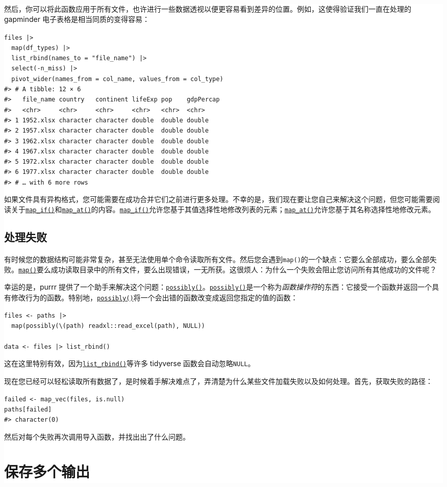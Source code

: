 然后，你可以将此函数应用于所有文件，也许进行一些数据透视以便更容易看到差异的位置。例如，这使得验证我们一直在处理的 gapminder 电子表格是相当同质的变得容易：

```
files |> 
  map(df_types) |> 
  list_rbind(names_to = "file_name") |> 
  select(-n_miss) |> 
  pivot_wider(names_from = col_name, values_from = col_type)
#> # A tibble: 12 × 6
#>   file_name country   continent lifeExp pop    gdpPercap
#>   <chr>     <chr>     <chr>     <chr>   <chr>  <chr> 
#> 1 1952.xlsx character character double  double double 
#> 2 1957.xlsx character character double  double double 
#> 3 1962.xlsx character character double  double double 
#> 4 1967.xlsx character character double  double double 
#> 5 1972.xlsx character character double  double double 
#> 6 1977.xlsx character character double  double double 
#> # … with 6 more rows
```

如果文件具有异构格式，您可能需要在成功合并它们之前进行更多处理。不幸的是，我们现在要让您自己来解决这个问题，但您可能需要阅读关于[`map_if()`](https://purrr.tidyverse.org/reference/map_if.xhtml)和[`map_at()`](https://purrr.tidyverse.org/reference/map_if.xhtml)的内容。[`map_if()`](https://purrr.tidyverse.org/reference/map_if.xhtml)允许您基于其值选择性地修改列表的元素；[`map_at()`](https://purrr.tidyverse.org/reference/map_if.xhtml)允许您基于其名称选择性地修改元素。

## 处理失败

有时候您的数据结构可能非常复杂，甚至无法使用单个命令读取所有文件。然后您会遇到`map()`的一个缺点：它要么全部成功，要么全部失败。[`map()`](https://purrr.tidyverse.org/reference/map.xhtml)要么成功读取目录中的所有文件，要么出现错误，一无所获。这很烦人：为什么一个失败会阻止您访问所有其他成功的文件呢？

幸运的是，purrr 提供了一个助手来解决这个问题：[`possibly()`](https://purrr.tidyverse.org/reference/possibly.xhtml)。[`possibly()`](https://purrr.tidyverse.org/reference/possibly.xhtml)是一个称为*函数操作符*的东西：它接受一个函数并返回一个具有修改行为的函数。特别地，[`possibly()`](https://purrr.tidyverse.org/reference/possibly.xhtml)将一个会出错的函数改变成返回您指定的值的函数：

```
files <- paths |> 
  map(possibly(\(path) readxl::read_excel(path), NULL))

data <- files |> list_rbind()
```

这在这里特别有效，因为[`list_rbind()`](https://purrr.tidyverse.org/reference/list_c.xhtml)等许多 tidyverse 函数会自动忽略`NULL`。

现在您已经可以轻松读取所有数据了，是时候着手解决难点了，弄清楚为什么某些文件加载失败以及如何处理。首先，获取失败的路径：

```
failed <- map_vec(files, is.null)
paths[failed]
#> character(0)
```

然后对每个失败再次调用导入函数，并找出出了什么问题。

# 保存多个输出
